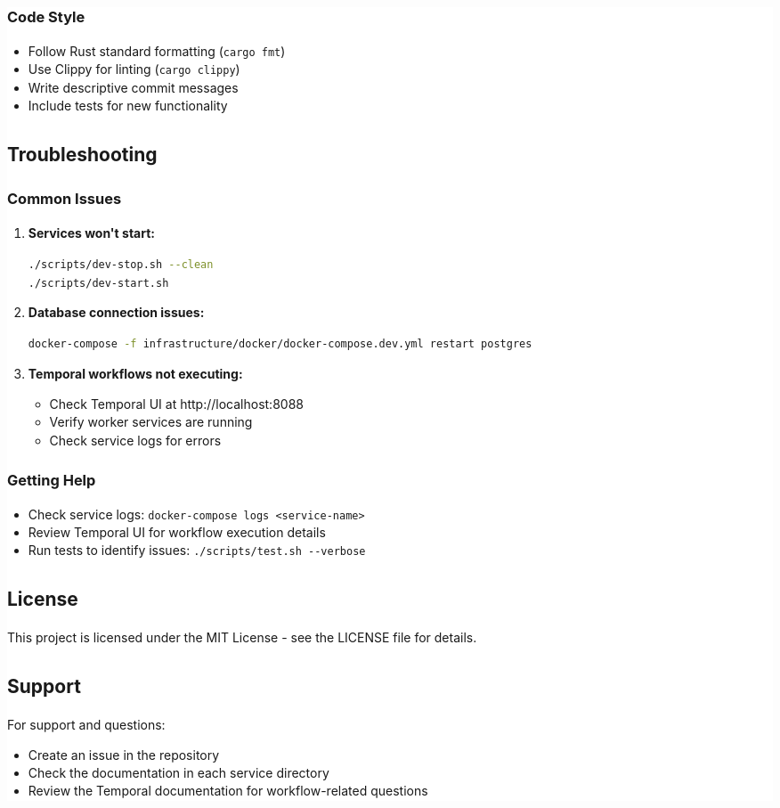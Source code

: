 ### Code Style
- Follow Rust standard formatting (`cargo fmt`)
- Use Clippy for linting (`cargo clippy`)
- Write descriptive commit messages
- Include tests for new functionality

## Troubleshooting

### Common Issues

1. **Services won't start:**
   ```bash
   ./scripts/dev-stop.sh --clean
   ./scripts/dev-start.sh
   ```

2. **Database connection issues:**
   ```bash
   docker-compose -f infrastructure/docker/docker-compose.dev.yml restart postgres
   ```

3. **Temporal workflows not executing:**
   - Check Temporal UI at http://localhost:8088
   - Verify worker services are running
   - Check service logs for errors

### Getting Help
- Check service logs: `docker-compose logs <service-name>`
- Review Temporal UI for workflow execution details
- Run tests to identify issues: `./scripts/test.sh --verbose`

## License

This project is licensed under the MIT License - see the LICENSE file for details.

## Support

For support and questions:
- Create an issue in the repository
- Check the documentation in each service directory
- Review the Temporal documentation for workflow-related questions